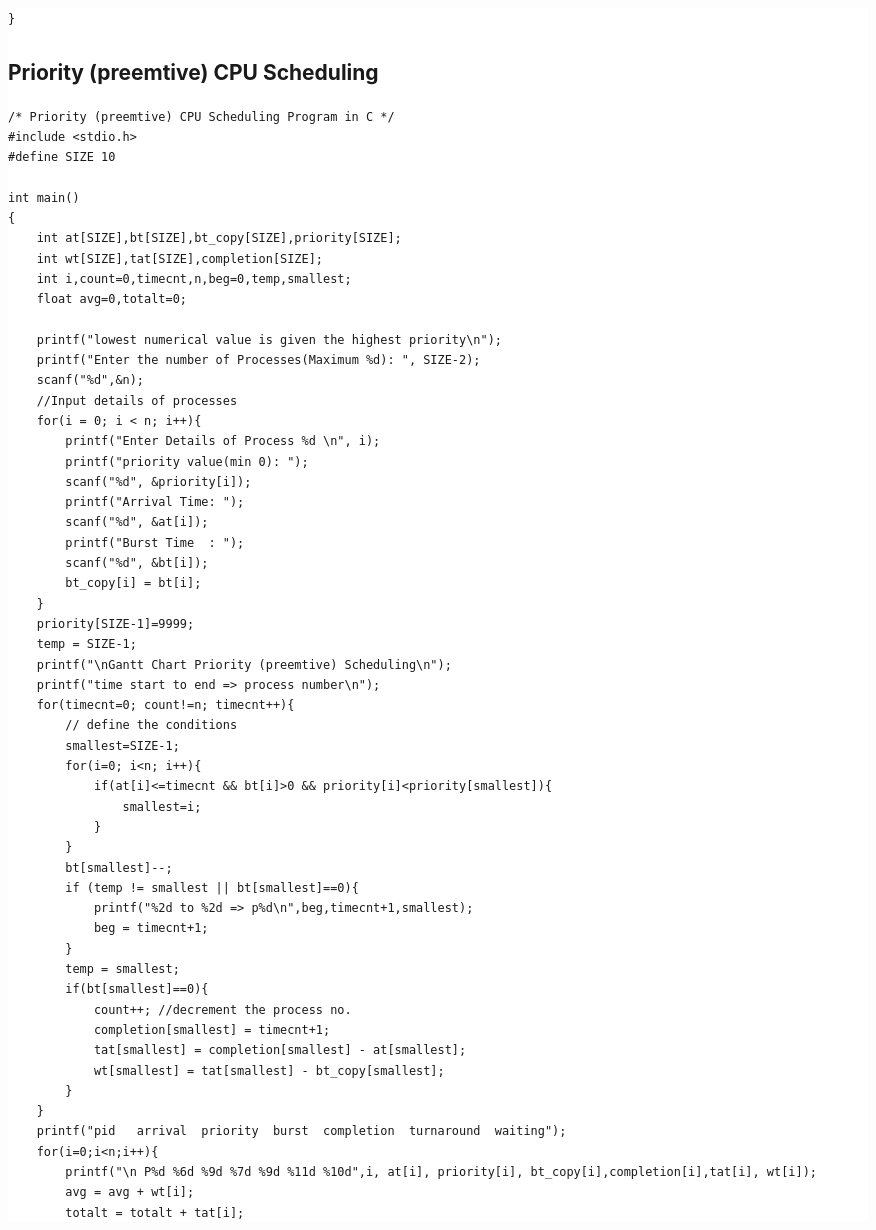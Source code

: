 ```
}
```



## Priority (preemtive) CPU Scheduling

```
/* Priority (preemtive) CPU Scheduling Program in C */
#include <stdio.h>
#define SIZE 10

int main()
{
    int at[SIZE],bt[SIZE],bt_copy[SIZE],priority[SIZE];
    int wt[SIZE],tat[SIZE],completion[SIZE];
    int i,count=0,timecnt,n,beg=0,temp,smallest;
    float avg=0,totalt=0;
 
    printf("lowest numerical value is given the highest priority\n");
    printf("Enter the number of Processes(Maximum %d): ", SIZE-2);
    scanf("%d",&n);
    //Input details of processes
    for(i = 0; i < n; i++){
        printf("Enter Details of Process %d \n", i);
        printf("priority value(min 0): ");
        scanf("%d", &priority[i]);
        printf("Arrival Time: ");
        scanf("%d", &at[i]);
        printf("Burst Time  : ");
        scanf("%d", &bt[i]);
        bt_copy[i] = bt[i];
    }
    priority[SIZE-1]=9999;
    temp = SIZE-1;
    printf("\nGantt Chart Priority (preemtive) Scheduling\n");
    printf("time start to end => process number\n");
    for(timecnt=0; count!=n; timecnt++){
        // define the conditions
        smallest=SIZE-1;
        for(i=0; i<n; i++){
            if(at[i]<=timecnt && bt[i]>0 && priority[i]<priority[smallest]){
                smallest=i;
            }
        }
        bt[smallest]--;
        if (temp != smallest || bt[smallest]==0){
            printf("%2d to %2d => p%d\n",beg,timecnt+1,smallest);
            beg = timecnt+1;
        }
        temp = smallest;
        if(bt[smallest]==0){
            count++; //decrement the process no.
            completion[smallest] = timecnt+1;
            tat[smallest] = completion[smallest] - at[smallest];
            wt[smallest] = tat[smallest] - bt_copy[smallest];
        }
    }
    printf("pid   arrival  priority  burst  completion  turnaround  waiting");
    for(i=0;i<n;i++){
        printf("\n P%d %6d %9d %7d %9d %11d %10d",i, at[i], priority[i], bt_copy[i],completion[i],tat[i], wt[i]);
        avg = avg + wt[i];
        totalt = totalt + tat[i];
```
